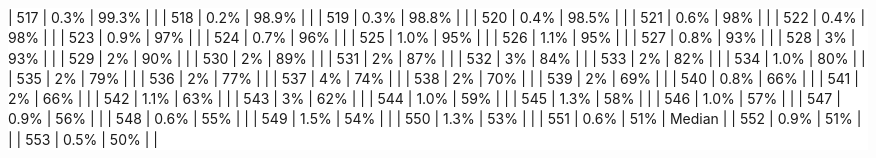 | 517 | 0.3% | 99.3% |  |
| 518 | 0.2% | 98.9% |  |
| 519 | 0.3% | 98.8% |  |
| 520 | 0.4% | 98.5% |  |
| 521 | 0.6% | 98% |  |
| 522 | 0.4% | 98% |  |
| 523 | 0.9% | 97% |  |
| 524 | 0.7% | 96% |  |
| 525 | 1.0% | 95% |  |
| 526 | 1.1% | 95% |  |
| 527 | 0.8% | 93% |  |
| 528 | 3% | 93% |  |
| 529 | 2% | 90% |  |
| 530 | 2% | 89% |  |
| 531 | 2% | 87% |  |
| 532 | 3% | 84% |  |
| 533 | 2% | 82% |  |
| 534 | 1.0% | 80% |  |
| 535 | 2% | 79% |  |
| 536 | 2% | 77% |  |
| 537 | 4% | 74% |  |
| 538 | 2% | 70% |  |
| 539 | 2% | 69% |  |
| 540 | 0.8% | 66% |  |
| 541 | 2% | 66% |  |
| 542 | 1.1% | 63% |  |
| 543 | 3% | 62% |  |
| 544 | 1.0% | 59% |  |
| 545 | 1.3% | 58% |  |
| 546 | 1.0% | 57% |  |
| 547 | 0.9% | 56% |  |
| 548 | 0.6% | 55% |  |
| 549 | 1.5% | 54% |  |
| 550 | 1.3% | 53% |  |
| 551 | 0.6% | 51% | Median |
| 552 | 0.9% | 51% |  |
| 553 | 0.5% | 50% |  |